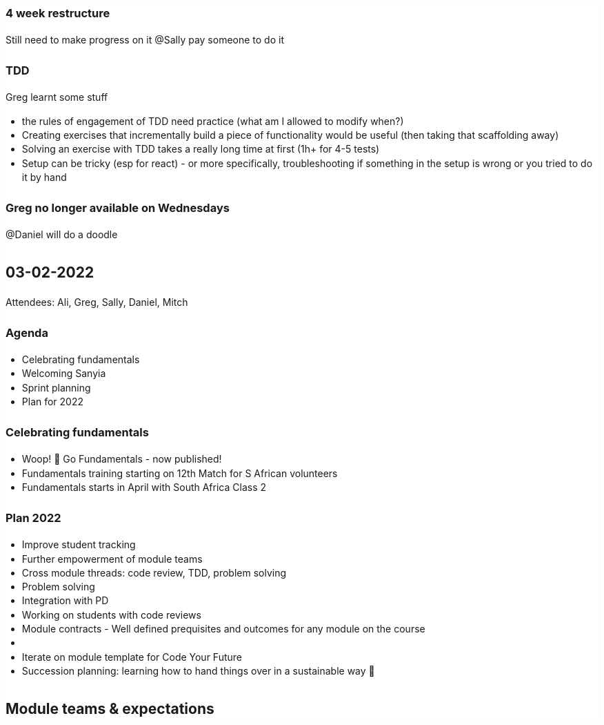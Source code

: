 ### 4 week restructure

Still need to make progress on it
@Sally pay someone to do it

### TDD

Greg learnt some stuff

- the rules of engagement of TDD need practice (what am I allowed to modify when?)
- Creating exercises that incrementally build a piece of functionality would be useful (then taking that scaffolding away)
- Solving an exercise with TDD takes a really long time at first (1h+ for 4-5 tests)
- Setup can be tricky (esp for react) - or more specifically, troubleshooting if something in the setup is wrong or you tried to do it by hand

### Greg no longer available on Wednesdays

@Daniel will do a doodle

## 03-02-2022

Attendees: Ali, Greg, Sally, Daniel, Mitch

### Agenda

- Celebrating fundamentals
- Welcoming Sanyia
- Sprint planning
- Plan for 2022

### Celebrating fundamentals

- Woop! 🎉 Go Fundamentals - now published!
- Fundamentals training starting on 12th Match for S African volunteers
- Fundamentals starts in April with South Africa Class 2

### Plan 2022

- Improve student tracking
- Further empowerment of module teams
- Cross module threads: code review, TDD, problem solving
- Problem solving
- Integration with PD
- Working on students with code reviews
- Module contracts - Well defined prequisites and outcomes for any module on the course
-
- Iterate on module template for Code Your Future
- Succession planning: learning how to hand things over in a sustainable way 🤔

## Module teams & expectations
